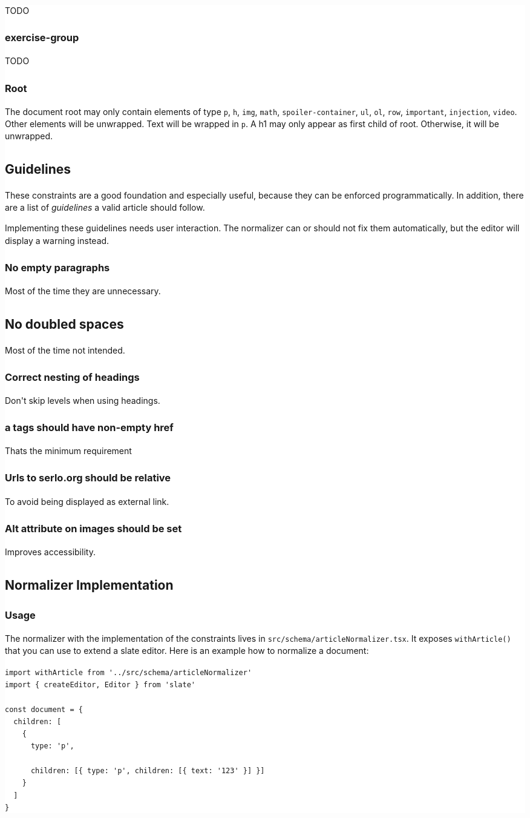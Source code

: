 TODO

### exercise-group

TODO

### Root

The document root may only contain elements of type `p`, `h`, `img`, `math`, `spoiler-container`, `ul`, `ol`, `row`, `important`, `injection`, `video`. Other elements will be unwrapped. Text will be wrapped in `p`. A h1 may only appear as first child of root. Otherwise, it will be unwrapped.

## Guidelines

These constraints are a good foundation and especially useful, because they can be enforced programmatically. In addition, there are a list of _guidelines_ a valid article should follow.

Implementing these guidelines needs user interaction. The normalizer can or should not fix them automatically, but the editor will display a warning instead.

### No empty paragraphs

Most of the time they are unnecessary.

## No doubled spaces

Most of the time not intended.

### Correct nesting of headings

Don't skip levels when using headings.

### a tags should have non-empty href

Thats the minimum requirement

### Urls to serlo.org should be relative

To avoid being displayed as external link.

### Alt attribute on images should be set

Improves accessibility.

## Normalizer Implementation

### Usage

The normalizer with the implementation of the constraints lives in `src/schema/articleNormalizer.tsx`. It exposes `withArticle()` that you can use to extend a slate editor. Here is an example how to normalize a document:

```tsx
import withArticle from '../src/schema/articleNormalizer'
import { createEditor, Editor } from 'slate'

const document = {
  children: [
    {
      type: 'p',

      children: [{ type: 'p', children: [{ text: '123' }] }]
    }
  ]
}
```